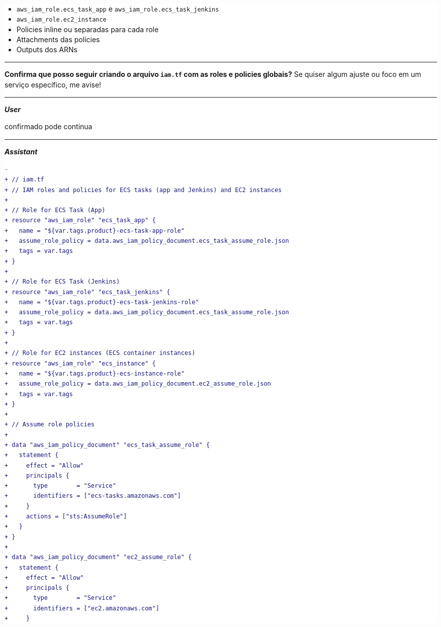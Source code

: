 - `aws_iam_role.ecs_task_app` e `aws_iam_role.ecs_task_jenkins`
- `aws_iam_role.ec2_instance`
- Policies inline ou separadas para cada role
- Attachments das policies
- Outputs dos ARNs

---

**Confirma que posso seguir criando o arquivo `iam.tf` com as roles e policies globais?**
Se quiser algum ajuste ou foco em um serviço específico, me avise!

---

_**User**_

confirmado pode continua

---

_**Assistant**_

```diff
-
+ // iam.tf
+ // IAM roles and policies for ECS tasks (app and Jenkins) and EC2 instances
+
+ // Role for ECS Task (App)
+ resource "aws_iam_role" "ecs_task_app" {
+   name = "${var.tags.product}-ecs-task-app-role"
+   assume_role_policy = data.aws_iam_policy_document.ecs_task_assume_role.json
+   tags = var.tags
+ }
+
+ // Role for ECS Task (Jenkins)
+ resource "aws_iam_role" "ecs_task_jenkins" {
+   name = "${var.tags.product}-ecs-task-jenkins-role"
+   assume_role_policy = data.aws_iam_policy_document.ecs_task_assume_role.json
+   tags = var.tags
+ }
+
+ // Role for EC2 instances (ECS container instances)
+ resource "aws_iam_role" "ecs_instance" {
+   name = "${var.tags.product}-ecs-instance-role"
+   assume_role_policy = data.aws_iam_policy_document.ec2_assume_role.json
+   tags = var.tags
+ }
+
+ // Assume role policies
+
+ data "aws_iam_policy_document" "ecs_task_assume_role" {
+   statement {
+     effect = "Allow"
+     principals {
+       type        = "Service"
+       identifiers = ["ecs-tasks.amazonaws.com"]
+     }
+     actions = ["sts:AssumeRole"]
+   }
+ }
+
+ data "aws_iam_policy_document" "ec2_assume_role" {
+   statement {
+     effect = "Allow"
+     principals {
+       type        = "Service"
+       identifiers = ["ec2.amazonaws.com"]
+     }
```